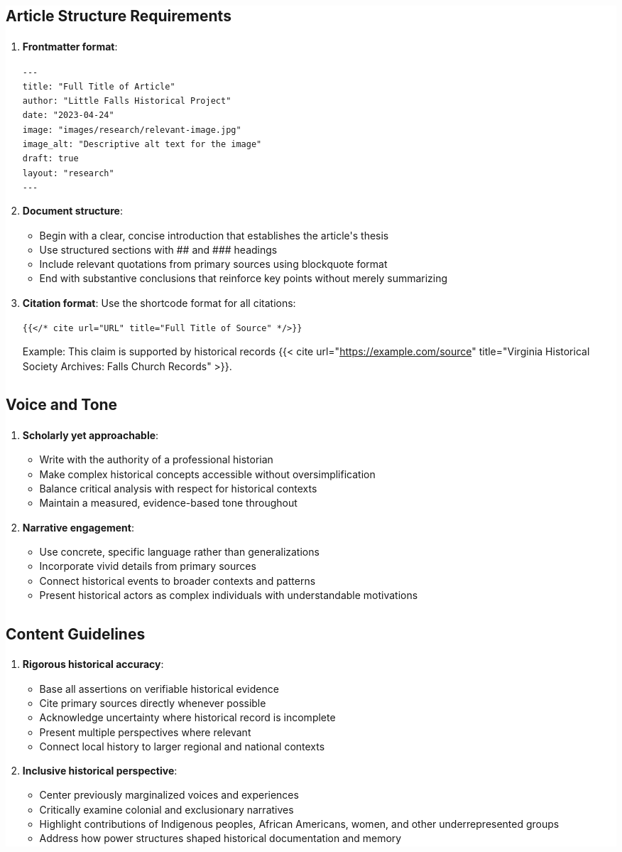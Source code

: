 ## Article Structure Requirements

1. **Frontmatter format**:
   ```
   ---
   title: "Full Title of Article"
   author: "Little Falls Historical Project"
   date: "2023-04-24"
   image: "images/research/relevant-image.jpg" 
   image_alt: "Descriptive alt text for the image"
   draft: true
   layout: "research"
   ---
   ```

2. **Document structure**:
   - Begin with a clear, concise introduction that establishes the article's thesis
   - Use structured sections with ## and ### headings
   - Include relevant quotations from primary sources using blockquote format
   - End with substantive conclusions that reinforce key points without merely summarizing

3. **Citation format**:
   Use the shortcode format for all citations:
   ```
   {{</* cite url="URL" title="Full Title of Source" */>}}
   ```
   Example: This claim is supported by historical records {{< cite url="https://example.com/source" title="Virginia Historical Society Archives: Falls Church Records" >}}.

## Voice and Tone

1. **Scholarly yet approachable**:
   - Write with the authority of a professional historian
   - Make complex historical concepts accessible without oversimplification
   - Balance critical analysis with respect for historical contexts
   - Maintain a measured, evidence-based tone throughout

2. **Narrative engagement**:
   - Use concrete, specific language rather than generalizations
   - Incorporate vivid details from primary sources
   - Connect historical events to broader contexts and patterns
   - Present historical actors as complex individuals with understandable motivations

## Content Guidelines

1. **Rigorous historical accuracy**:
   - Base all assertions on verifiable historical evidence
   - Cite primary sources directly whenever possible
   - Acknowledge uncertainty where historical record is incomplete
   - Present multiple perspectives where relevant
   - Connect local history to larger regional and national contexts

2. **Inclusive historical perspective**:
   - Center previously marginalized voices and experiences
   - Critically examine colonial and exclusionary narratives
   - Highlight contributions of Indigenous peoples, African Americans, women, and other underrepresented groups
   - Address how power structures shaped historical documentation and memory
